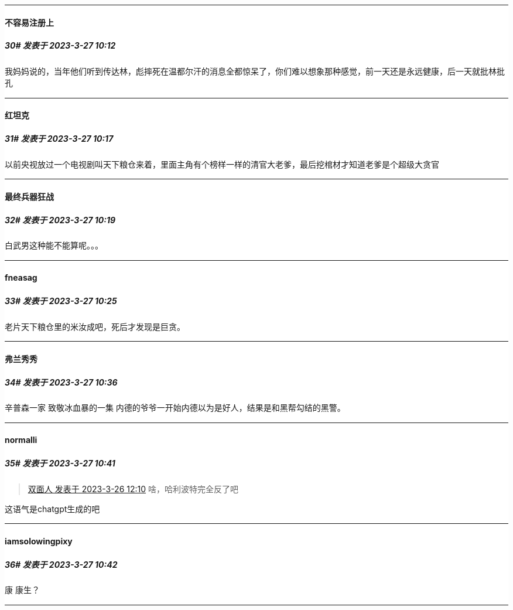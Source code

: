 *****

####  不容易注册上  
##### 30#       发表于 2023-3-27 10:12

我妈妈说的，当年他们听到传达林，彪摔死在温都尔汗的消息全都惊呆了，你们难以想象那种感觉，前一天还是永远健康，后一天就批林批孔


*****

####  红坦克  
##### 31#       发表于 2023-3-27 10:17

以前央视放过一个电视剧叫天下粮仓来着，里面主角有个榜样一样的清官大老爹，最后挖棺材才知道老爹是个超级大贪官

*****

####  最终兵器狂战  
##### 32#       发表于 2023-3-27 10:19

白武男这种能不能算呢。。。

*****

####  fneasag  
##### 33#       发表于 2023-3-27 10:25

老片天下粮仓里的米汝成吧，死后才发现是巨贪。

*****

####  弗兰秀秀  
##### 34#       发表于 2023-3-27 10:36

辛普森一家 致敬冰血暴的一集 内德的爷爷一开始内德以为是好人，结果是和黑帮勾结的黑警。

*****

####  normalli  
##### 35#       发表于 2023-3-27 10:41

<blockquote><a href="httphttps://bbs.saraba1st.com/2b/forum.php?mod=redirect&amp;goto=findpost&amp;pid=60228348&amp;ptid=2125907" target="_blank">双面人 发表于 2023-3-26 12:10</a>
啥，哈利波特完全反了吧</blockquote>
这语气是chatgpt生成的吧

*****

####  iamsolowingpixy  
##### 36#       发表于 2023-3-27 10:42

康 康生？

*****
